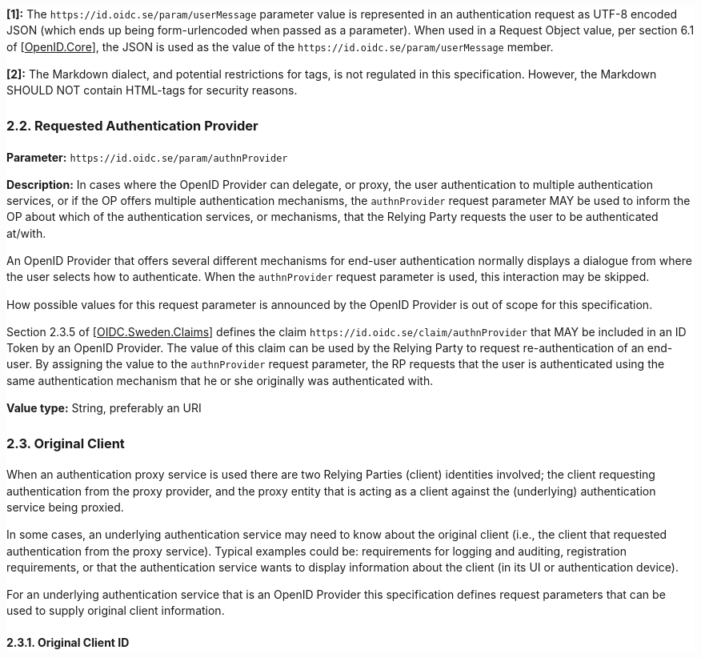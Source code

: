 **\[1\]:** The `https://id.oidc.se/param/userMessage` parameter value is represented in an
authentication request as UTF-8 encoded JSON (which ends up being form-urlencoded when passed as a
parameter). When used in a Request Object value, per section 6.1 of \[[OpenID.Core](#openid-core)\],
the JSON is used as the value of the `https://id.oidc.se/param/userMessage` member.

**\[2\]:** The Markdown dialect, and potential restrictions for tags, is not regulated in this specification. However, the Markdown SHOULD NOT contain HTML-tags for security reasons.

<a name="requested-authentication-provider"></a>
### 2.2. Requested Authentication Provider

**Parameter:** `https://id.oidc.se/param/authnProvider`

**Description:** In cases where the OpenID Provider can delegate, or proxy, the user 
authentication to multiple authentication services, or if the OP offers multiple authentication
mechanisms, the `authnProvider` request parameter MAY be used to inform the OP about 
which of the authentication services, or mechanisms, that the Relying Party requests the user 
to be authenticated at/with.

An OpenID Provider that offers several different mechanisms for end-user
authentication normally displays a dialogue from where the user selects how to authenticate.
When the `authnProvider` request parameter is used, this interaction may be skipped.

How possible values for this request parameter is announced by the OpenID Provider is
out of scope for this specification. 

Section 2.3.5 of \[[OIDC.Sweden.Claims](#claims-spec)\] defines the claim 
`https://id.oidc.se/claim/authnProvider` that MAY be included in an ID Token by an OpenID Provider.
The value of this claim can be used by the Relying Party to request re-authentication of an end-user.
By assigning the value to the `authnProvider` request parameter, the RP requests that the user is
authenticated using the same authentication mechanism that he or she originally was authenticated with.

**Value type:** String, preferably an URI

<a name="original-client"></a>
### 2.3. Original Client

When an authentication proxy service is used there are two Relying Parties (client) identities 
involved; the client requesting authentication from the proxy provider, and the proxy entity that
is acting as a client against the (underlying) authentication service being proxied. 

In some cases, an underlying authentication service may need to know about the original
client (i.e., the client that requested authentication from the proxy service). Typical examples 
could be: requirements for logging and auditing, registration requirements, or that the 
authentication service wants to display information about the client (in its UI or authentication
device).

For an underlying authentication service that is an OpenID Provider this specification defines
request parameters that can be used to supply original client information.

<a name="original-client-id"></a>
#### 2.3.1. Original Client ID
